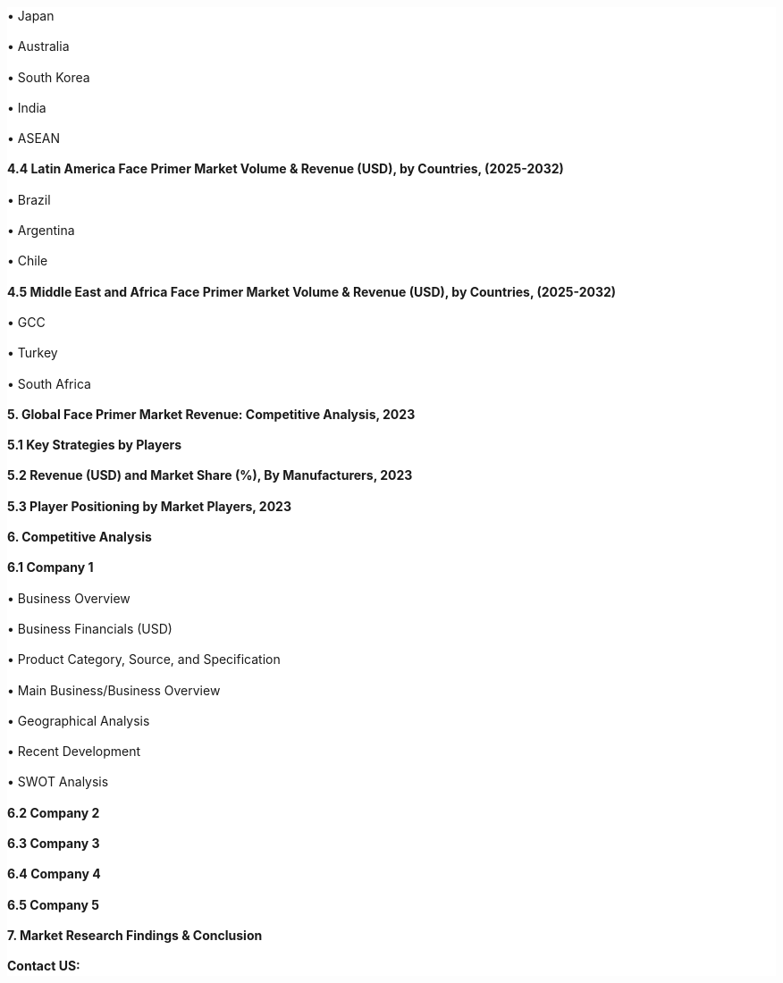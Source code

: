 • Japan

• Australia

• South Korea

• India

• ASEAN

<strong>4.4 Latin America Face Primer Market Volume &amp; Revenue (USD), by Countries, (2025-2032)</strong>

• Brazil

• Argentina

• Chile

<strong>4.5 Middle East and Africa Face Primer Market Volume &amp; Revenue (USD), by Countries, (2025-2032)</strong>

• GCC

• Turkey

• South Africa

<strong>5. Global Face Primer Market Revenue: Competitive Analysis, 2023</strong>

<strong>5.1 Key Strategies by Players</strong>

<strong>5.2 Revenue (USD) and Market Share (%), By Manufacturers, 2023</strong>

<strong>5.3 Player Positioning by Market Players, 2023</strong>

<strong>6. Competitive Analysis</strong>

<strong>6.1 Company 1</strong>

• Business Overview

• Business Financials (USD)

• Product Category, Source, and Specification

• Main Business/Business Overview

• Geographical Analysis

• Recent Development

• SWOT Analysis

<strong>6.2 Company 2</strong>

<strong>6.3 Company 3</strong>

<strong>6.4 Company 4</strong>

<strong>6.5 Company 5</strong>

<strong>7. Market Research Findings &amp; Conclusion</strong>

<strong>Contact US:</strong>
